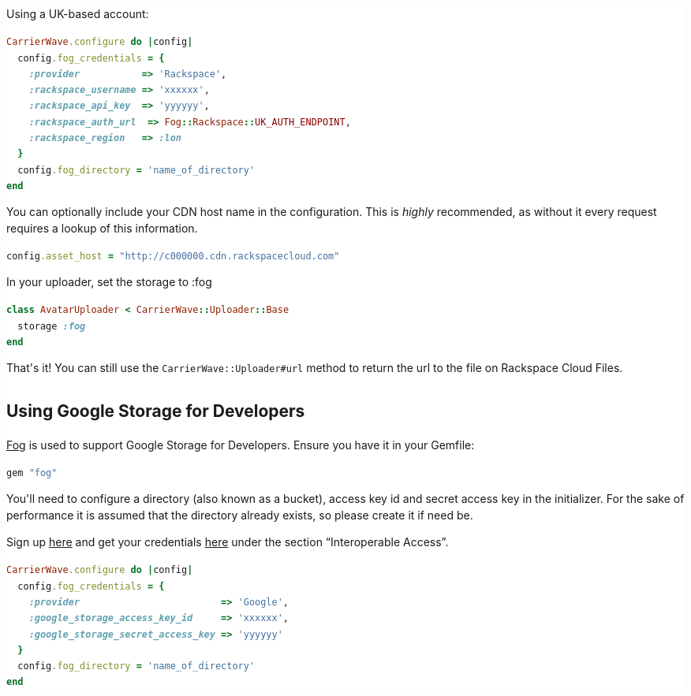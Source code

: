 Using a UK-based account:

```ruby
CarrierWave.configure do |config|
  config.fog_credentials = {
    :provider           => 'Rackspace',
    :rackspace_username => 'xxxxxx',
    :rackspace_api_key  => 'yyyyyy',
    :rackspace_auth_url  => Fog::Rackspace::UK_AUTH_ENDPOINT,
    :rackspace_region   => :lon
  }
  config.fog_directory = 'name_of_directory'
end
```

You can optionally include your CDN host name in the configuration.
This is *highly* recommended, as without it every request requires a lookup
of this information.

```ruby
config.asset_host = "http://c000000.cdn.rackspacecloud.com"
```

In your uploader, set the storage to :fog

```ruby
class AvatarUploader < CarrierWave::Uploader::Base
  storage :fog
end
```

That's it! You can still use the `CarrierWave::Uploader#url` method to return
the url to the file on Rackspace Cloud Files.

## Using Google Storage for Developers

[Fog](http://github.com/fog/fog) is used to support Google Storage for Developers. Ensure you have it in your Gemfile:

```ruby
gem "fog"
```

You'll need to configure a directory (also known as a bucket), access key id and secret access key in the initializer.
For the sake of performance it is assumed that the directory already exists, so please create it if need be.

Sign up [here](http://gs-signup-redirect.appspot.com/) and get your credentials [here](https://storage.cloud.google.com/m)
under the section “Interoperable Access”.


```ruby
CarrierWave.configure do |config|
  config.fog_credentials = {
    :provider                         => 'Google',
    :google_storage_access_key_id     => 'xxxxxx',
    :google_storage_secret_access_key => 'yyyyyy'
  }
  config.fog_directory = 'name_of_directory'
end
```
